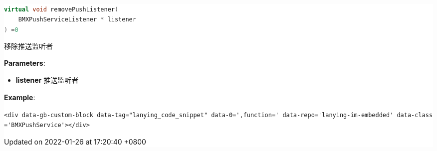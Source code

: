 ```cpp
virtual void removePushListener(
    BMXPushServiceListener * listener
) =0
```

移除推送监听者

**Parameters**:

* **listener** 推送监听者

**Example**:

```
<div data-gb-custom-block data-tag="lanying_code_snippet" data-0=',function=' data-repo='lanying-im-embedded' data-class='BMXPushService'></div>
```



Updated on 2022-01-26 at 17:20:40 +0800
